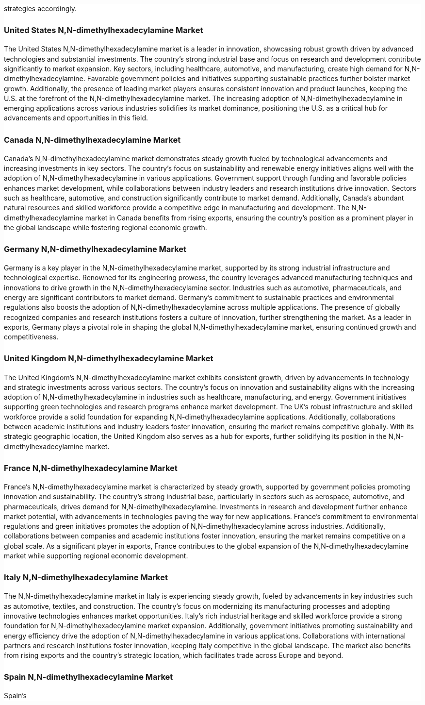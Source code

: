 strategies accordingly.</p><h3>United States N,N-dimethylhexadecylamine Market</h3><p>The United States N,N-dimethylhexadecylamine market is a leader in innovation, showcasing robust growth driven by advanced technologies and substantial investments. The country&rsquo;s strong industrial base and focus on research and development contribute significantly to market expansion. Key sectors, including healthcare, automotive, and manufacturing, create high demand for N,N-dimethylhexadecylamine. Favorable government policies and initiatives supporting sustainable practices further bolster market growth. Additionally, the presence of leading market players ensures consistent innovation and product launches, keeping the U.S. at the forefront of the N,N-dimethylhexadecylamine market. The increasing adoption of N,N-dimethylhexadecylamine in emerging applications across various industries solidifies its market dominance, positioning the U.S. as a critical hub for advancements and opportunities in this field.</p><h3>Canada N,N-dimethylhexadecylamine Market</h3><p>Canada&rsquo;s N,N-dimethylhexadecylamine market demonstrates steady growth fueled by technological advancements and increasing investments in key sectors. The country&rsquo;s focus on sustainability and renewable energy initiatives aligns well with the adoption of N,N-dimethylhexadecylamine in various applications. Government support through funding and favorable policies enhances market development, while collaborations between industry leaders and research institutions drive innovation. Sectors such as healthcare, automotive, and construction significantly contribute to market demand. Additionally, Canada&rsquo;s abundant natural resources and skilled workforce provide a competitive edge in manufacturing and development. The N,N-dimethylhexadecylamine market in Canada benefits from rising exports, ensuring the country&rsquo;s position as a prominent player in the global landscape while fostering regional economic growth.</p><h3>Germany N,N-dimethylhexadecylamine Market</h3><p>Germany is a key player in the N,N-dimethylhexadecylamine market, supported by its strong industrial infrastructure and technological expertise. Renowned for its engineering prowess, the country leverages advanced manufacturing techniques and innovations to drive growth in the N,N-dimethylhexadecylamine sector. Industries such as automotive, pharmaceuticals, and energy are significant contributors to market demand. Germany&rsquo;s commitment to sustainable practices and environmental regulations also boosts the adoption of N,N-dimethylhexadecylamine across multiple applications. The presence of globally recognized companies and research institutions fosters a culture of innovation, further strengthening the market. As a leader in exports, Germany plays a pivotal role in shaping the global N,N-dimethylhexadecylamine market, ensuring continued growth and competitiveness.</p><h3>United Kingdom N,N-dimethylhexadecylamine Market</h3><p>The United Kingdom&rsquo;s N,N-dimethylhexadecylamine market exhibits consistent growth, driven by advancements in technology and strategic investments across various sectors. The country&rsquo;s focus on innovation and sustainability aligns with the increasing adoption of N,N-dimethylhexadecylamine in industries such as healthcare, manufacturing, and energy. Government initiatives supporting green technologies and research programs enhance market development. The UK&rsquo;s robust infrastructure and skilled workforce provide a solid foundation for expanding N,N-dimethylhexadecylamine applications. Additionally, collaborations between academic institutions and industry leaders foster innovation, ensuring the market remains competitive globally. With its strategic geographic location, the United Kingdom also serves as a hub for exports, further solidifying its position in the N,N-dimethylhexadecylamine market.</p><h3>France N,N-dimethylhexadecylamine Market</h3><p>France&rsquo;s N,N-dimethylhexadecylamine market is characterized by steady growth, supported by government policies promoting innovation and sustainability. The country&rsquo;s strong industrial base, particularly in sectors such as aerospace, automotive, and pharmaceuticals, drives demand for N,N-dimethylhexadecylamine. Investments in research and development further enhance market potential, with advancements in technologies paving the way for new applications. France&rsquo;s commitment to environmental regulations and green initiatives promotes the adoption of N,N-dimethylhexadecylamine across industries. Additionally, collaborations between companies and academic institutions foster innovation, ensuring the market remains competitive on a global scale. As a significant player in exports, France contributes to the global expansion of the N,N-dimethylhexadecylamine market while supporting regional economic development.</p><h3>Italy N,N-dimethylhexadecylamine Market</h3><p>The N,N-dimethylhexadecylamine market in Italy is experiencing steady growth, fueled by advancements in key industries such as automotive, textiles, and construction. The country&rsquo;s focus on modernizing its manufacturing processes and adopting innovative technologies enhances market opportunities. Italy&rsquo;s rich industrial heritage and skilled workforce provide a strong foundation for N,N-dimethylhexadecylamine market expansion. Additionally, government initiatives promoting sustainability and energy efficiency drive the adoption of N,N-dimethylhexadecylamine in various applications. Collaborations with international partners and research institutions foster innovation, keeping Italy competitive in the global landscape. The market also benefits from rising exports and the country&rsquo;s strategic location, which facilitates trade across Europe and beyond.</p><h3>Spain N,N-dimethylhexadecylamine Market</h3><p>Spain&rsquo;s